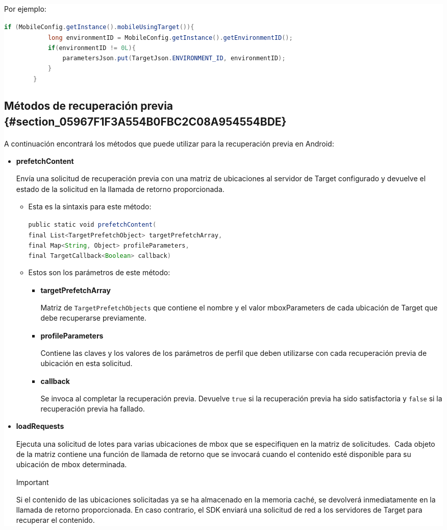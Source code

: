 Por ejemplo:

```java
if (MobileConfig.getInstance().mobileUsingTarget()){ 
            long environmentID = MobileConfig.getInstance().getEnvironmentID(); 
            if(environmentID != 0L){ 
                parametersJson.put(TargetJson.ENVIRONMENT_ID, environmentID); 
            } 
        }
```

## Métodos de recuperación previa {#section_05967F1F3A554B0FBC2C08A954554BDE}

A continuación encontrará los métodos que puede utilizar para la recuperación previa en Android:

* **prefetchContent**

   Envía una solicitud de recuperación previa con una matriz de ubicaciones al servidor de Target configurado y devuelve el estado de la solicitud en la llamada de retorno proporcionada.

   * Esta es la sintaxis para este método:

      ```java
      public static void prefetchContent(
      final List<TargetPrefetchObject> targetPrefetchArray,
      final Map<String, Object> profileParameters,
      final TargetCallback<Boolean> callback)
      ```

   * Estos son los parámetros de este método:

      * **targetPrefetchArray**

         Matriz de `TargetPrefetchObjects` que contiene el nombre y el valor mboxParameters de cada ubicación de Target que debe recuperarse previamente.

      * **profileParameters**

         Contiene las claves y los valores de los parámetros de perfil que deben utilizarse con cada recuperación previa de ubicación en esta solicitud.

      * **callback**

         Se invoca al completar la recuperación previa. Devuelve `true` si la recuperación previa ha sido satisfactoria y `false` si la recuperación previa ha fallado.

* **loadRequests**

   Ejecuta una solicitud de lotes para varias ubicaciones de mbox que se especifiquen en la matriz de solicitudes.  Cada objeto de la matriz contiene una función de llamada de retorno que se invocará cuando el contenido esté disponible para su ubicación de mbox determinada.

   >[!IMPORTANT]
   >
   >Si el contenido de las ubicaciones solicitadas ya se ha almacenado en la memoria caché, se devolverá inmediatamente en la llamada de retorno proporcionada. En caso contrario, el SDK enviará una solicitud de red a los servidores de Target para recuperar el contenido.
